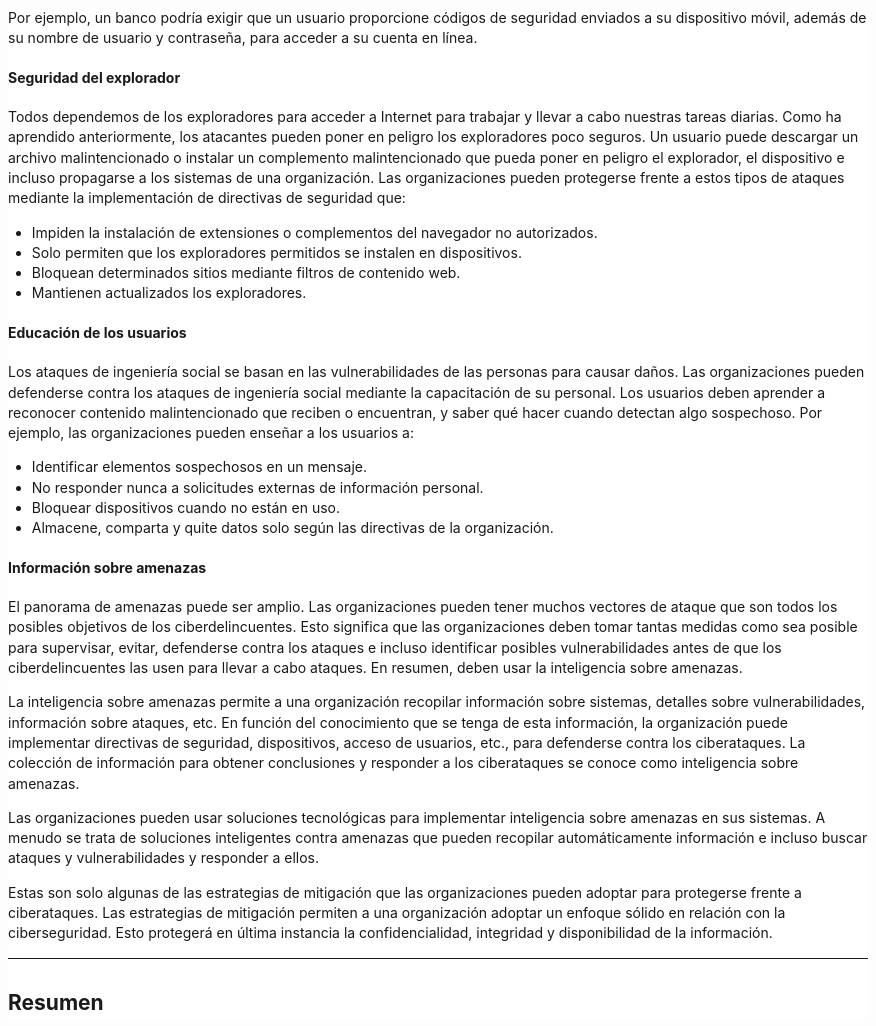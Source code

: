 Por ejemplo, un banco podría exigir que un usuario proporcione códigos de seguridad enviados a su dispositivo móvil, además de su nombre de usuario y contraseña, para acceder a su cuenta en línea.

#### Seguridad del explorador

Todos dependemos de los exploradores para acceder a Internet para trabajar y llevar a cabo nuestras tareas diarias. Como ha aprendido anteriormente, los atacantes pueden poner en peligro los exploradores poco seguros. Un usuario puede descargar un archivo malintencionado o instalar un complemento malintencionado que pueda poner en peligro el explorador, el dispositivo e incluso propagarse a los sistemas de una organización. Las organizaciones pueden protegerse frente a estos tipos de ataques mediante la implementación de directivas de seguridad que:

* Impiden la instalación de extensiones o complementos del navegador no autorizados.
* Solo permiten que los exploradores permitidos se instalen en dispositivos.
* Bloquean determinados sitios mediante filtros de contenido web.
* Mantienen actualizados los exploradores.

#### Educación de los usuarios

Los ataques de ingeniería social se basan en las vulnerabilidades de las personas para causar daños. Las organizaciones pueden defenderse contra los ataques de ingeniería social mediante la capacitación de su personal. Los usuarios deben aprender a reconocer contenido malintencionado que reciben o encuentran, y saber qué hacer cuando detectan algo sospechoso. Por ejemplo, las organizaciones pueden enseñar a los usuarios a:

* Identificar elementos sospechosos en un mensaje.
* No responder nunca a solicitudes externas de información personal.
* Bloquear dispositivos cuando no están en uso.
* Almacene, comparta y quite datos solo según las directivas de la organización.

#### Información sobre amenazas

El panorama de amenazas puede ser amplio. Las organizaciones pueden tener muchos vectores de ataque que son todos los posibles objetivos de los ciberdelincuentes. Esto significa que las organizaciones deben tomar tantas medidas como sea posible para supervisar, evitar, defenderse contra los ataques e incluso identificar posibles vulnerabilidades antes de que los ciberdelincuentes las usen para llevar a cabo ataques. En resumen, deben usar la inteligencia sobre amenazas.

La inteligencia sobre amenazas permite a una organización recopilar información sobre sistemas, detalles sobre vulnerabilidades, información sobre ataques, etc. En función del conocimiento que se tenga de esta información, la organización puede implementar directivas de seguridad, dispositivos, acceso de usuarios, etc., para defenderse contra los ciberataques. La colección de información para obtener conclusiones y responder a los ciberataques se conoce como inteligencia sobre amenazas.

Las organizaciones pueden usar soluciones tecnológicas para implementar inteligencia sobre amenazas en sus sistemas. A menudo se trata de soluciones inteligentes contra amenazas que pueden recopilar automáticamente información e incluso buscar ataques y vulnerabilidades y responder a ellos.

Estas son solo algunas de las estrategias de mitigación que las organizaciones pueden adoptar para protegerse frente a ciberataques. Las estrategias de mitigación permiten a una organización adoptar un enfoque sólido en relación con la ciberseguridad. Esto protegerá en última instancia la confidencialidad, integridad y disponibilidad de la información.

<hr/>

## Resumen
